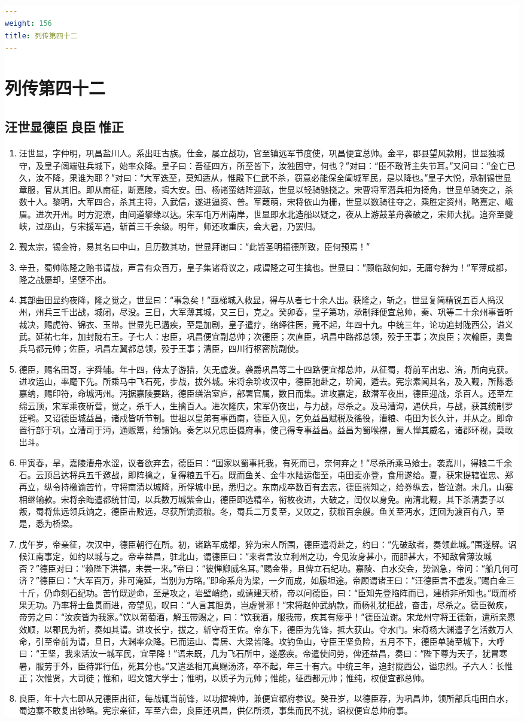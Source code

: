 ```yaml
---
weight: 156
title: 列传第四十二
---
```


# 列传第四十二

## 汪世显德臣 良臣 惟正

1. <span id="列传第四十二-汪世显德臣_良臣_惟正-1"></span>
汪世显，字仲明，巩昌盐川人。系出旺古族。仕金，屡立战功，官至镇远军节度使，巩昌便宜总帅。金平，郡县望风款附，世显独城守，及皇子阔端驻兵城下，始率众降。皇子曰：吾征四方，所至皆下，汝独固守，何也？”对曰：“臣不敢背主失节耳。”又问曰：“金亡已久，汝不降，果谁为耶？”对曰：“大军迭至，莫知适从，惟殿下仁武不杀，窃意必能保全阖城军民，是以降也。”皇子大悦，承制锡世显章服，官从其旧。即从南征，断嘉陵，捣大安。田、杨诸蛮结阵迎敌，世显以轻骑驰挠之。宋曹将军潜兵相为掎角，世显单骑突之，杀数十人。黎明，大军四合，杀其主将，入武信，遂进逼资、普。军葭萌，宋将依山为栅，世显以数骑往夺之，乘胜定资州，略嘉定、峨眉。进次开州。时方泥潦，由间道攀缘以达。宋军屯万州南岸，世显即水北造船以疑之，夜从上游鼓革舟袭破之，宋师大扰。追奔至夔峡，过巫山，与宋援军遇，斩首三千余级。明年，师还攻重庆，会大暑，乃罢归。

2. <span id="列传第四十二-汪世显德臣_良臣_惟正-2"></span>
觐太宗，锡金符，易其名曰中山，且历数其功，世显拜谢曰：“此皆圣明福德所致，臣何预焉！”

3. <span id="列传第四十二-汪世显德臣_良臣_惟正-3"></span>
辛丑，蜀帅陈隆之贻书请战，声言有众百万，皇子集诸将议之，咸谓隆之可生擒也。世显曰：”顾临敌何如，无庸夸辞为！”军薄成都，隆之战屡却，坚壁不出。

4. <span id="列传第四十二-汪世显德臣_良臣_惟正-4"></span>
其部曲田显约夜降，隆之觉之，世显曰：“事急矣！”亟梯城入救显，得与从者七十余人出。获隆之，斩之。世显复简精锐五百人捣汉州，州兵三千出战，城闭，尽没。三日，大军薄其城，又三日，克之。癸卯春，皇子第功，承制拜便宜总帅，秦、巩等二十余州事皆听裁决，赐虎符、锦衣、玉带。世显先已遘疾，至是加剧，皇子遣疗，络绎往医，竟不起，年四十九。中统三年，论功追封陇西公，谥义武。延祐七年，加封陇右王。子七人：忠臣，巩昌便宜副总帅；次德臣；次直臣，巩昌中路都总领，殁于王事；次良臣；次翰臣，奥鲁兵马都元帅；佐臣，巩昌左翼都总领，殁于王事；清臣，四川行枢密院副使。

5. <span id="列传第四十二-汪世显德臣_良臣_惟正-5"></span>
德臣，赐名田哥，字舜辅。年十四，侍太子游猎，矢无虚发。袭爵巩昌等二十四路便宜都总帅，从征蜀，将前军出忠、涪，所向克获。进攻运山，率麾下先。所乘马中飞石死，步战，拔外城。宋将余玠攻汉中，德臣驰赴之，玠闻，遁去。宪宗素闻其名，及入觐，所陈悉嘉纳，赐印符，命城沔州。沔据嘉陵要路，德臣缮治室庐，部署官属，数日而集。进攻嘉定，敌潜军夜出，德臣迎战，杀百人。还至左绵云顶，宋军乘夜斫营，觉之，杀千人，生擒百人。进次隆庆，宋军仍夜出，与力战，尽杀之。及马漕沟，遇伏兵，与战，获其统制罗廷鹗。又诏德臣城益昌，诸戍皆听节制。世祖以皇弟有事西南，德臣入见，乞免益昌赋税及徭役，漕粮、屯田为长久计，并从之。即命置行部于巩，立漕司于沔，通贩鬻，给馈饷。奏乞以兄忠臣摄府事，使己得专事益昌。益昌为蜀喉襟，蜀人惮其威名，诸郡环视，莫敢出斗。

6. <span id="列传第四十二-汪世显德臣_良臣_惟正-6"></span>
甲寅春，旱，嘉陵漕舟水涩，议者欲弃去，德臣曰：“国家以蜀事托我，有死而已，奈何弃之！”尽杀所乘马飨士。袭嘉川，得粮二千余石。云顶吕达将兵五千邀战，即阵擒之，复得粮五千石。既而鱼关、金牛水陆运偕至，屯田麦亦登，食用遂给。夏，获宋提辖崔忠、郑再立，纵令持檄谕苦竹，守将南清以城降，所俘城中民，悉归之。东南戍卒数百有去志，德臣揣知之，给券纵去，皆泣谢。未几，山寨相继输款。宋将余晦遣都统甘闰，以兵数万城紫金山，德臣即选精卒，衔枚夜进，大破之，闰仅以身免。南清北觐，其下杀清妻子以叛，蜀将焦远领兵饷之，德臣击败远，尽获所饷资粮。冬，蜀兵二万复至，又败之，获粮百余艘。鱼关至沔水，迂回为渡百有八，至是，悉为桥梁。

7. <span id="列传第四十二-汪世显德臣_良臣_惟正-7"></span>
戊午岁，帝亲征，次汉中，德臣朝行在所。初，诸路军成都，猝为宋人所围，德臣遣将赴之，约曰：“先破敌者，奏领此城。”围遂解。诏候江南事定，如约以城与之。帝幸益昌，驻北山，谓德臣曰：“来者言汝立利州之功，今见汝身甚小，而胆甚大，不知敌曾薄汝城否？”德臣对曰：“赖陛下洪福，未尝一来。”帝曰：“彼惮卿威名耳。”赐金带，且俾立石纪功。嘉陵、白水交会，势汹急，帝问：“船几何可济？”德臣曰：“大军百万，非可淹延，当别为方略。”即命系舟为梁，一夕而成，如履坦途。帝顾谓诸王曰：“汪德臣言不虚发。”赐白金三十斤，仍命刻石纪功。苦竹既逆命，至是攻之，岩壁峭绝，或请建天桥，帝以问德臣，曰：“臣知先登陷阵而已，建桥非所知也。”既而桥果无功。乃率将士鱼贯而进，帝望见，叹曰：“人言其胆勇，岂虚誉邪！”宋将赵仲武纳款，而杨礼犹拒战，奋击，尽杀之。德臣微疾，帝劳之曰：“汝疾皆为我家。”饮以葡萄酒，解玉带赐之，曰：“饮我酒，服我带，疾其有瘳乎！”德臣泣谢。宋龙州守将王德新，遣所亲愿效顺，以郡民为祈，奏如其请。进攻长宁，拔之，斩守将王佐。帝东下，德臣为先锋，抵大获山。夺水门。宋将杨大渊遣子乞活数万人命，引至帝前为请，旦日，大渊率众降。已而运山、青居、大梁皆降。攻钓鱼山，守臣王坚负险，五月不下，德臣单骑至城下，大呼曰：“王坚，我来活汝一城军民，宜早降！”语未既，几为飞石所中，遂感疾。帝遣使问劳，俾还益昌，奏曰：“陛下尊为天子，犹冒寒暑，服劳于外，臣待罪行伍，死其分也。”又遣丞相兀真赐汤济，卒不起，年三十有六。中统三年，追封陇西公，谥忠烈。子六人：长惟正；次惟贤，大司徒；惟和，昭文馆大学士；惟明，以质子为元帅；惟能，征西都元帅；惟纯，权便宜都总帅。

8. <span id="列传第四十二-汪世显德臣_良臣_惟正-8"></span>
良臣，年十六七即从兄德臣出征，每战辄当前锋，以功擢裨帅，兼便宜都府参议。癸丑岁，以德臣荐，为巩昌帅，领所部兵屯田白水，蜀边寨不敢复出钞略。宪宗亲征，军至六盘，良臣还巩昌，供亿所须，事集而民不扰，诏权便宜总帅府事。
